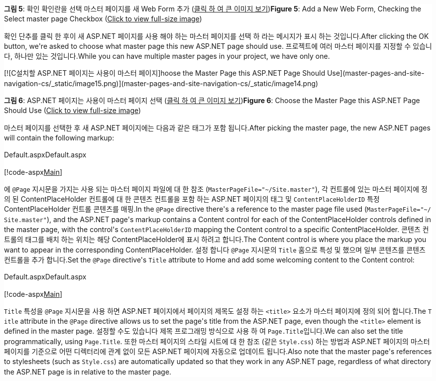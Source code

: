 <span data-ttu-id="d85c4-152">**그림 5**: 확인 확인란을 선택 마스터 페이지를 새 Web Form 추가 ([클릭 하 여 큰 이미지 보기](master-pages-and-site-navigation-cs/_static/image13.png))</span><span class="sxs-lookup"><span data-stu-id="d85c4-152">**Figure 5**: Add a New Web Form, Checking the Select master page Checkbox ([Click to view full-size image](master-pages-and-site-navigation-cs/_static/image13.png))</span></span>


<span data-ttu-id="d85c4-153">확인 단추를 클릭 한 후이 새 ASP.NET 페이지를 사용 해야 하는 마스터 페이지를 선택 하 라는 메시지가 표시 하는 것입니다.</span><span class="sxs-lookup"><span data-stu-id="d85c4-153">After clicking the OK button, we're asked to choose what master page this new ASP.NET page should use.</span></span> <span data-ttu-id="d85c4-154">프로젝트에 여러 마스터 페이지를 지정할 수 있습니다, 하나만 있는 것입니다.</span><span class="sxs-lookup"><span data-stu-id="d85c4-154">While you can have multiple master pages in your project, we have only one.</span></span>


[![C<span data-ttu-id="d85c4-155">설치할 ASP.NET 페이지는 사용이 마스터 페이지]</span><span class="sxs-lookup"><span data-stu-id="d85c4-155">hoose the Master Page this ASP.NET Page Should Use]</span></span>(master-pages-and-site-navigation-cs/_static/image15.png)](master-pages-and-site-navigation-cs/_static/image14.png)

<span data-ttu-id="d85c4-156">**그림 6**: ASP.NET 페이지는 사용이 마스터 페이지 선택 ([클릭 하 여 큰 이미지 보기](master-pages-and-site-navigation-cs/_static/image16.png))</span><span class="sxs-lookup"><span data-stu-id="d85c4-156">**Figure 6**: Choose the Master Page this ASP.NET Page Should Use ([Click to view full-size image](master-pages-and-site-navigation-cs/_static/image16.png))</span></span>


<span data-ttu-id="d85c4-157">마스터 페이지를 선택한 후 새 ASP.NET 페이지에는 다음과 같은 태그가 포함 됩니다.</span><span class="sxs-lookup"><span data-stu-id="d85c4-157">After picking the master page, the new ASP.NET pages will contain the following markup:</span></span>

<span data-ttu-id="d85c4-158">Default.aspx</span><span class="sxs-lookup"><span data-stu-id="d85c4-158">Default.aspx</span></span>


[!code-aspx[Main](master-pages-and-site-navigation-cs/samples/sample2.aspx)]

<span data-ttu-id="d85c4-159">에 `@Page` 지시문을 가지는 사용 되는 마스터 페이지 파일에 대 한 참조 (`MasterPageFile="~/Site.master"`), 각 컨트롤에 있는 마스터 페이지에 정의 된 ContentPlaceHolder 컨트롤에 대 한 콘텐츠 컨트롤을 포함 하는 ASP.NET 페이지의 태그 및 `ContentPlaceHolderID` 특정 ContentPlaceHolder 컨트롤 콘텐츠를 매핑.</span><span class="sxs-lookup"><span data-stu-id="d85c4-159">In the `@Page` directive there's a reference to the master page file used (`MasterPageFile="~/Site.master"`), and the ASP.NET page's markup contains a Content control for each of the ContentPlaceHolder controls defined in the master page, with the control's `ContentPlaceHolderID` mapping the Content control to a specific ContentPlaceHolder.</span></span> <span data-ttu-id="d85c4-160">콘텐츠 컨트롤의 태그를 배치 하는 위치는 해당 ContentPlaceHolder에 표시 하려고 합니다.</span><span class="sxs-lookup"><span data-stu-id="d85c4-160">The Content control is where you place the markup you want to appear in the corresponding ContentPlaceHolder.</span></span> <span data-ttu-id="d85c4-161">설정 합니다 `@Page` 지시문의 `Title` 홈으로 특성 및 했으며 일부 콘텐츠를 콘텐츠 컨트롤을 추가 합니다.</span><span class="sxs-lookup"><span data-stu-id="d85c4-161">Set the `@Page` directive's `Title` attribute to Home and add some welcoming content to the Content control:</span></span>

<span data-ttu-id="d85c4-162">Default.aspx</span><span class="sxs-lookup"><span data-stu-id="d85c4-162">Default.aspx</span></span>


[!code-aspx[Main](master-pages-and-site-navigation-cs/samples/sample3.aspx)]

<span data-ttu-id="d85c4-163">`Title` 특성을 `@Page` 지시문을 사용 하면 ASP.NET 페이지에서 페이지의 제목도 설정 하는 `<title>` 요소가 마스터 페이지에 정의 되어 합니다.</span><span class="sxs-lookup"><span data-stu-id="d85c4-163">The `Title` attribute in the `@Page` directive allows us to set the page's title from the ASP.NET page, even though the `<title>` element is defined in the master page.</span></span> <span data-ttu-id="d85c4-164">설정할 수도 있습니다 제목 프로그래밍 방식으로 사용 하 여 `Page.Title`입니다.</span><span class="sxs-lookup"><span data-stu-id="d85c4-164">We can also set the title programmatically, using `Page.Title`.</span></span> <span data-ttu-id="d85c4-165">또한 마스터 페이지의 스타일 시트에 대 한 참조 (같은 `Style.css`) 하는 방법과 ASP.NET 페이지의 마스터 페이지를 기준으로 어떤 디렉터리에 관계 없이 모든 ASP.NET 페이지에 자동으로 업데이트 됩니다.</span><span class="sxs-lookup"><span data-stu-id="d85c4-165">Also note that the master page's references to stylesheets (such as `Style.css`) are automatically updated so that they work in any ASP.NET page, regardless of what directory the ASP.NET page is in relative to the master page.</span></span>
